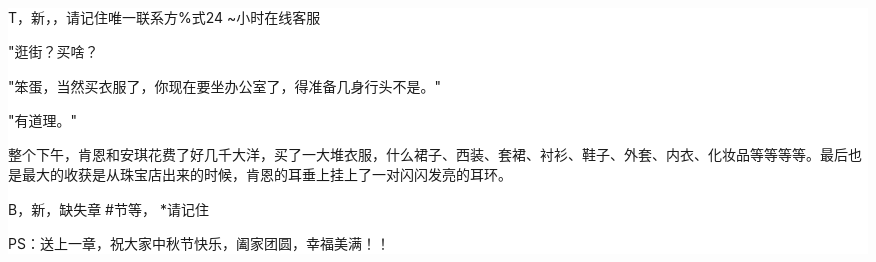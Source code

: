 
T，新，，请记住唯一联系方%式24 ~小时在线客服



"逛街？买啥？





"笨蛋，当然买衣服了，你现在要坐办公室了，得准备几身行头不是。"



"有道理。"



整个下午，肯恩和安琪花费了好几千大洋，买了一大堆衣服，什么裙子、西装、套裙、衬衫、鞋子、外套、内衣、化妆品等等等等。最后也是最大的收获是从珠宝店出来的时候，肯恩的耳垂上挂上了一对闪闪发亮的耳环。





B，新，缺失章 #节等， *请记住



PS：送上一章，祝大家中秋节快乐，阖家团圆，幸福美满！！


